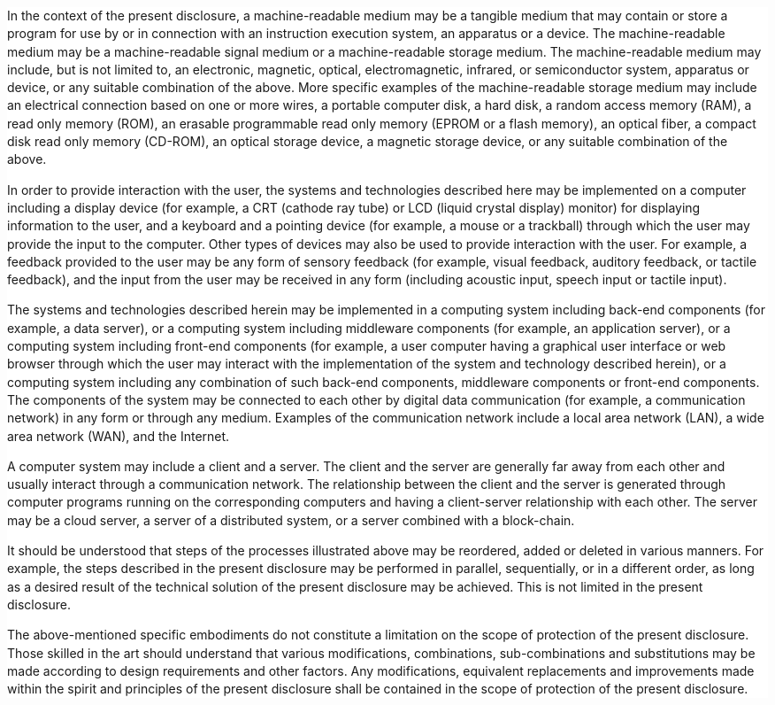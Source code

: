 In the context of the present disclosure, a machine-readable medium may be a tangible medium that may contain or store a program for use by or in connection with an instruction execution system, an apparatus or a device. The machine-readable medium may be a machine-readable signal medium or a machine-readable storage medium. The machine-readable medium may include, but is not limited to, an electronic, magnetic, optical, electromagnetic, infrared, or semiconductor system, apparatus or device, or any suitable combination of the above. More specific examples of the machine-readable storage medium may include an electrical connection based on one or more wires, a portable computer disk, a hard disk, a random access memory (RAM), a read only memory (ROM), an erasable programmable read only memory (EPROM or a flash memory), an optical fiber, a compact disk read only memory (CD-ROM), an optical storage device, a magnetic storage device, or any suitable combination of the above.

In order to provide interaction with the user, the systems and technologies described here may be implemented on a computer including a display device (for example, a CRT (cathode ray tube) or LCD (liquid crystal display) monitor) for displaying information to the user, and a keyboard and a pointing device (for example, a mouse or a trackball) through which the user may provide the input to the computer. Other types of devices may also be used to provide interaction with the user. For example, a feedback provided to the user may be any form of sensory feedback (for example, visual feedback, auditory feedback, or tactile feedback), and the input from the user may be received in any form (including acoustic input, speech input or tactile input).

The systems and technologies described herein may be implemented in a computing system including back-end components (for example, a data server), or a computing system including middleware components (for example, an application server), or a computing system including front-end components (for example, a user computer having a graphical user interface or web browser through which the user may interact with the implementation of the system and technology described herein), or a computing system including any combination of such back-end components, middleware components or front-end components. The components of the system may be connected to each other by digital data communication (for example, a communication network) in any form or through any medium. Examples of the communication network include a local area network (LAN), a wide area network (WAN), and the Internet.

A computer system may include a client and a server. The client and the server are generally far away from each other and usually interact through a communication network. The relationship between the client and the server is generated through computer programs running on the corresponding computers and having a client-server relationship with each other. The server may be a cloud server, a server of a distributed system, or a server combined with a block-chain.

It should be understood that steps of the processes illustrated above may be reordered, added or deleted in various manners. For example, the steps described in the present disclosure may be performed in parallel, sequentially, or in a different order, as long as a desired result of the technical solution of the present disclosure may be achieved. This is not limited in the present disclosure.

The above-mentioned specific embodiments do not constitute a limitation on the scope of protection of the present disclosure. Those skilled in the art should understand that various modifications, combinations, sub-combinations and substitutions may be made according to design requirements and other factors. Any modifications, equivalent replacements and improvements made within the spirit and principles of the present disclosure shall be contained in the scope of protection of the present disclosure.

